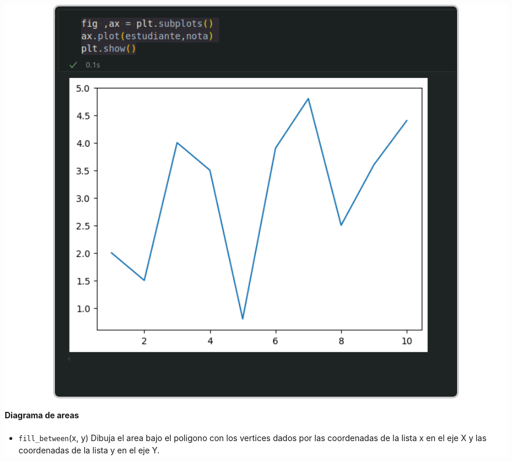 <img src="vx_images/205583299846615.png" style="border: 3px solid #cacaca;border-radius:10px;display:block;width:80%;margin-left: auto;margin-right: auto;margin-top 10px;">


#### Diagrama de areas

* `fill_between`(x, y) Dibuja el area bajo el poligono con los vertices dados por las coordenadas de la lista x en el eje X y las coordenadas de la lista y en el eje Y.
